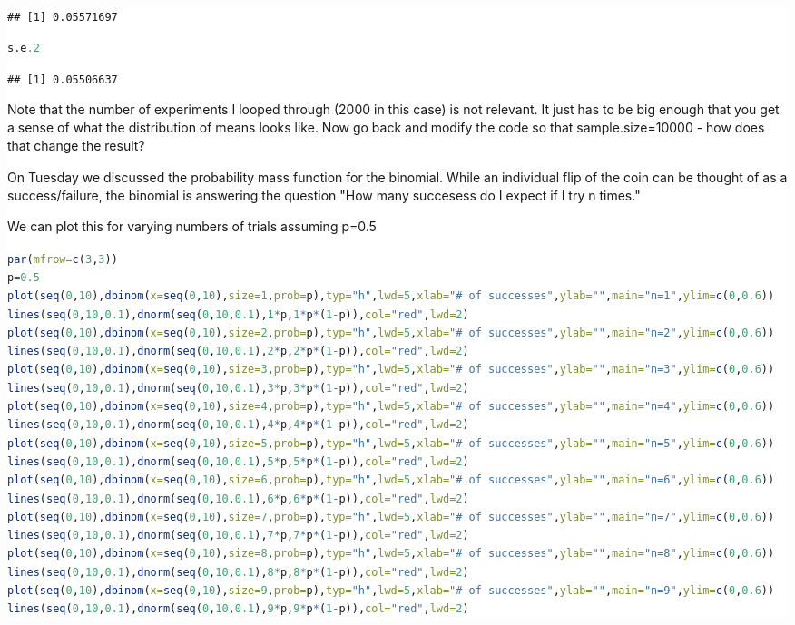 ```
## [1] 0.05571697
```

```r
s.e.2
```

```
## [1] 0.05506637
```

Note that the number of experiments I looped through (2000 in this case) is not relevant. It just has to be big enough that you get a sense of what the distribution of means looks like. Now go back and modify the code so that sample.size=10000 - how does that change the result?

On Tuesday we discussed the probability mass function for the binomial. While an individual flip of the coin can be thought of as a success/failure, the binomial is answering the question "How many succesess do I expect if I try n times."

We can plot this for varying numbers of trials assuming p=0.5


```r
par(mfrow=c(3,3))
p=0.5
plot(seq(0,10),dbinom(x=seq(0,10),size=1,prob=p),typ="h",lwd=5,xlab="# of successes",ylab="",main="n=1",ylim=c(0,0.6))
lines(seq(0,10,0.1),dnorm(seq(0,10,0.1),1*p,1*p*(1-p)),col="red",lwd=2)
plot(seq(0,10),dbinom(x=seq(0,10),size=2,prob=p),typ="h",lwd=5,xlab="# of successes",ylab="",main="n=2",ylim=c(0,0.6))
lines(seq(0,10,0.1),dnorm(seq(0,10,0.1),2*p,2*p*(1-p)),col="red",lwd=2)
plot(seq(0,10),dbinom(x=seq(0,10),size=3,prob=p),typ="h",lwd=5,xlab="# of successes",ylab="",main="n=3",ylim=c(0,0.6))
lines(seq(0,10,0.1),dnorm(seq(0,10,0.1),3*p,3*p*(1-p)),col="red",lwd=2)
plot(seq(0,10),dbinom(x=seq(0,10),size=4,prob=p),typ="h",lwd=5,xlab="# of successes",ylab="",main="n=4",ylim=c(0,0.6))
lines(seq(0,10,0.1),dnorm(seq(0,10,0.1),4*p,4*p*(1-p)),col="red",lwd=2)
plot(seq(0,10),dbinom(x=seq(0,10),size=5,prob=p),typ="h",lwd=5,xlab="# of successes",ylab="",main="n=5",ylim=c(0,0.6))
lines(seq(0,10,0.1),dnorm(seq(0,10,0.1),5*p,5*p*(1-p)),col="red",lwd=2)
plot(seq(0,10),dbinom(x=seq(0,10),size=6,prob=p),typ="h",lwd=5,xlab="# of successes",ylab="",main="n=6",ylim=c(0,0.6))
lines(seq(0,10,0.1),dnorm(seq(0,10,0.1),6*p,6*p*(1-p)),col="red",lwd=2)
plot(seq(0,10),dbinom(x=seq(0,10),size=7,prob=p),typ="h",lwd=5,xlab="# of successes",ylab="",main="n=7",ylim=c(0,0.6))
lines(seq(0,10,0.1),dnorm(seq(0,10,0.1),7*p,7*p*(1-p)),col="red",lwd=2)
plot(seq(0,10),dbinom(x=seq(0,10),size=8,prob=p),typ="h",lwd=5,xlab="# of successes",ylab="",main="n=8",ylim=c(0,0.6))
lines(seq(0,10,0.1),dnorm(seq(0,10,0.1),8*p,8*p*(1-p)),col="red",lwd=2)
plot(seq(0,10),dbinom(x=seq(0,10),size=9,prob=p),typ="h",lwd=5,xlab="# of successes",ylab="",main="n=9",ylim=c(0,0.6))
lines(seq(0,10,0.1),dnorm(seq(0,10,0.1),9*p,9*p*(1-p)),col="red",lwd=2)
```
